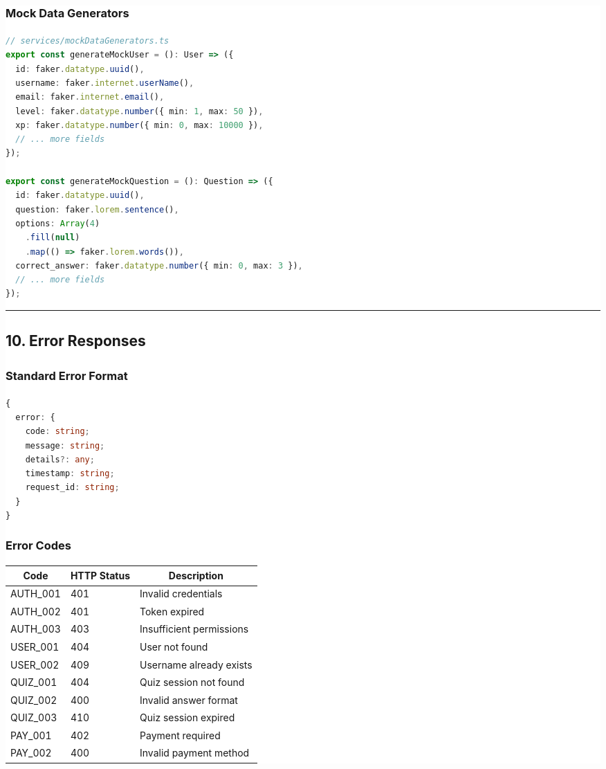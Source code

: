 ### Mock Data Generators

```typescript
// services/mockDataGenerators.ts
export const generateMockUser = (): User => ({
  id: faker.datatype.uuid(),
  username: faker.internet.userName(),
  email: faker.internet.email(),
  level: faker.datatype.number({ min: 1, max: 50 }),
  xp: faker.datatype.number({ min: 0, max: 10000 }),
  // ... more fields
});

export const generateMockQuestion = (): Question => ({
  id: faker.datatype.uuid(),
  question: faker.lorem.sentence(),
  options: Array(4)
    .fill(null)
    .map(() => faker.lorem.words()),
  correct_answer: faker.datatype.number({ min: 0, max: 3 }),
  // ... more fields
});
```

---

## 10. Error Responses

### Standard Error Format

```typescript
{
  error: {
    code: string;
    message: string;
    details?: any;
    timestamp: string;
    request_id: string;
  }
}
```

### Error Codes

| Code       | HTTP Status | Description              |
| ---------- | ----------- | ------------------------ |
| AUTH_001   | 401         | Invalid credentials      |
| AUTH_002   | 401         | Token expired            |
| AUTH_003   | 403         | Insufficient permissions |
| USER_001   | 404         | User not found           |
| USER_002   | 409         | Username already exists  |
| QUIZ_001   | 404         | Quiz session not found   |
| QUIZ_002   | 400         | Invalid answer format    |
| QUIZ_003   | 410         | Quiz session expired     |
| PAY_001    | 402         | Payment required         |
| PAY_002    | 400         | Invalid payment method   |